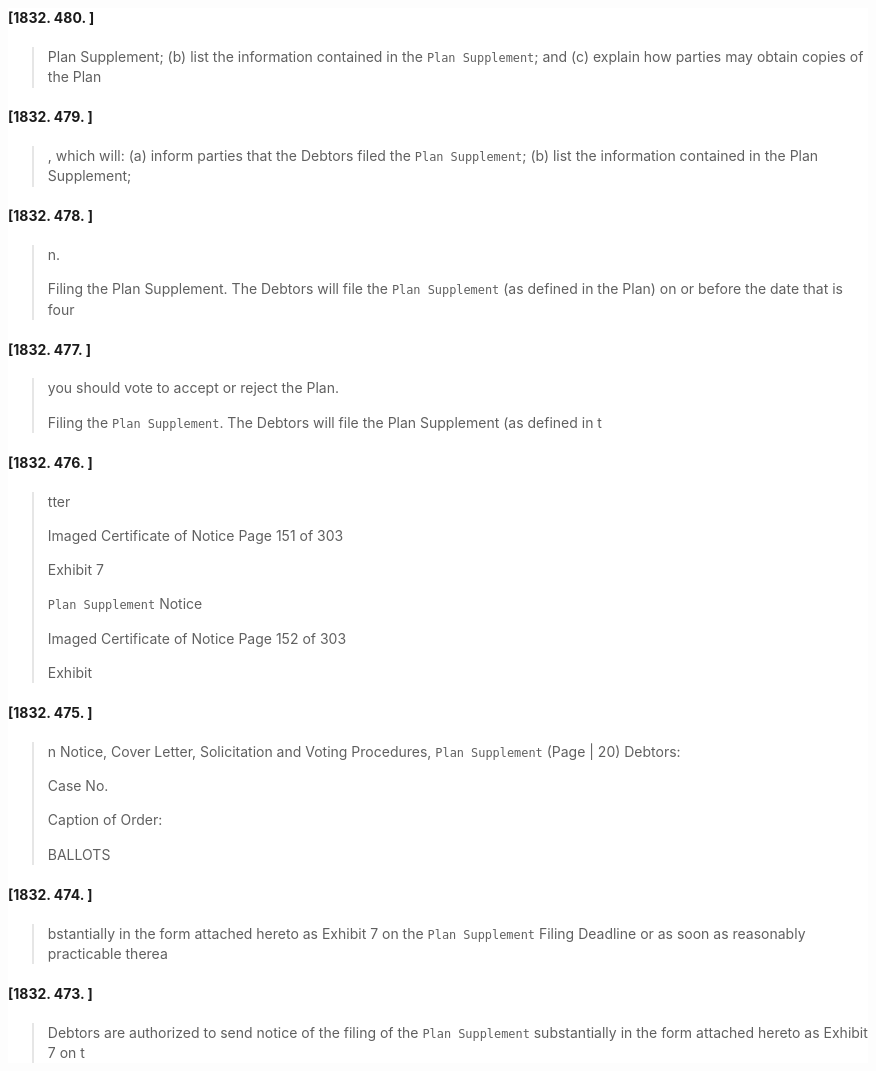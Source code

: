 #### [1832. 480. ]
>  Plan Supplement; \(b\) list the information contained in the `Plan Supplement`; and \(c\) explain how parties may obtain copies of the Plan

#### [1832. 479. ]
> , which will: \(a\) inform parties that the Debtors filed the `Plan Supplement`; \(b\) list the information contained in the Plan Supplement;

#### [1832. 478. ]
> n. 
> 
>  
> 
> Filing the Plan Supplement. The Debtors will file the `Plan Supplement` \(as defined in the Plan\) on or before the date that is four

#### [1832. 477. ]
> you should vote to accept or reject the Plan. 
> 
>  
> 
> Filing the `Plan Supplement`. The Debtors will file the Plan Supplement \(as defined in t

#### [1832. 476. ]
> tter
> 
> Imaged Certificate of Notice Page 151 of 303
> 
> Exhibit 7
> 
> `Plan Supplement` Notice
> 
> Imaged Certificate of Notice Page 152 of 303
> 
> Exhibit

#### [1832. 475. ]
> n Notice, Cover Letter, Solicitation and Voting Procedures, `Plan Supplement` \(Page | 20\) Debtors: 
> 
> Case No. 
> 
> Caption of Order: 
> 
> BALLOTS

#### [1832. 474. ]
> bstantially in the form attached hereto as Exhibit 7 on the `Plan Supplement` Filing Deadline or as soon as reasonably practicable therea

#### [1832. 473. ]
>  Debtors are authorized to send notice of the filing of the `Plan Supplement` substantially in the form attached hereto as Exhibit 7 on t
